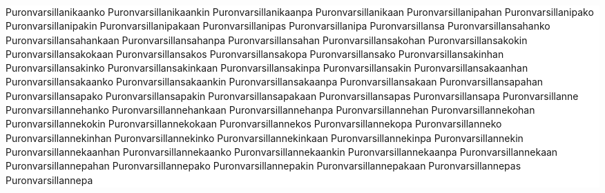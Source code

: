 Puronvarsillanikaanko
Puronvarsillanikaankin
Puronvarsillanikaanpa
Puronvarsillanikaan
Puronvarsillanipahan
Puronvarsillanipako
Puronvarsillanipakin
Puronvarsillanipakaan
Puronvarsillanipas
Puronvarsillanipa
Puronvarsillansa
Puronvarsillansahanko
Puronvarsillansahankaan
Puronvarsillansahanpa
Puronvarsillansahan
Puronvarsillansakohan
Puronvarsillansakokin
Puronvarsillansakokaan
Puronvarsillansakos
Puronvarsillansakopa
Puronvarsillansako
Puronvarsillansakinhan
Puronvarsillansakinko
Puronvarsillansakinkaan
Puronvarsillansakinpa
Puronvarsillansakin
Puronvarsillansakaanhan
Puronvarsillansakaanko
Puronvarsillansakaankin
Puronvarsillansakaanpa
Puronvarsillansakaan
Puronvarsillansapahan
Puronvarsillansapako
Puronvarsillansapakin
Puronvarsillansapakaan
Puronvarsillansapas
Puronvarsillansapa
Puronvarsillanne
Puronvarsillannehanko
Puronvarsillannehankaan
Puronvarsillannehanpa
Puronvarsillannehan
Puronvarsillannekohan
Puronvarsillannekokin
Puronvarsillannekokaan
Puronvarsillannekos
Puronvarsillannekopa
Puronvarsillanneko
Puronvarsillannekinhan
Puronvarsillannekinko
Puronvarsillannekinkaan
Puronvarsillannekinpa
Puronvarsillannekin
Puronvarsillannekaanhan
Puronvarsillannekaanko
Puronvarsillannekaankin
Puronvarsillannekaanpa
Puronvarsillannekaan
Puronvarsillannepahan
Puronvarsillannepako
Puronvarsillannepakin
Puronvarsillannepakaan
Puronvarsillannepas
Puronvarsillannepa